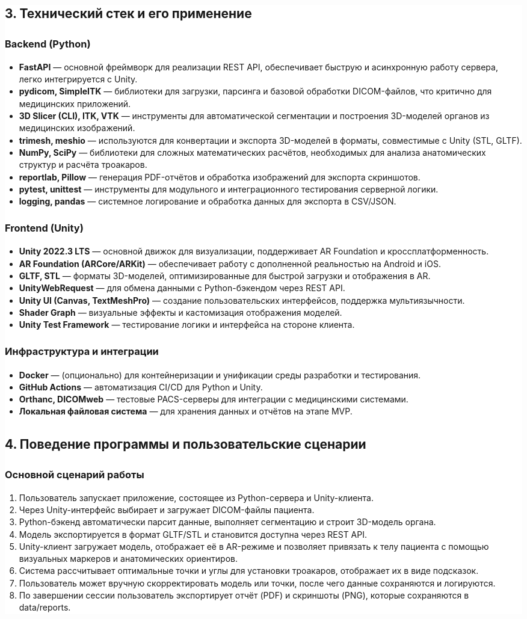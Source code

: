 ## 3. Технический стек и его применение



### Backend (Python)

- **FastAPI** — основной фреймворк для реализации REST API, обеспечивает быструю и асинхронную работу сервера, легко интегрируется с Unity.
- **pydicom, SimpleITK** — библиотеки для загрузки, парсинга и базовой обработки DICOM-файлов, что критично для медицинских приложений.
- **3D Slicer (CLI), ITK, VTK** — инструменты для автоматической сегментации и построения 3D-моделей органов из медицинских изображений.
- **trimesh, meshio** — используются для конвертации и экспорта 3D-моделей в форматы, совместимые с Unity (STL, GLTF).
- **NumPy, SciPy** — библиотеки для сложных математических расчётов, необходимых для анализа анатомических структур и расчёта троакаров.
- **reportlab, Pillow** — генерация PDF-отчётов и обработка изображений для экспорта скриншотов.
- **pytest, unittest** — инструменты для модульного и интеграционного тестирования серверной логики.
- **logging, pandas** — системное логирование и обработка данных для экспорта в CSV/JSON.

### Frontend (Unity)

- **Unity 2022.3 LTS** — основной движок для визуализации, поддерживает AR Foundation и кроссплатформенность.
- **AR Foundation (ARCore/ARKit)** — обеспечивает работу с дополненной реальностью на Android и iOS.
- **GLTF, STL** — форматы 3D-моделей, оптимизированные для быстрой загрузки и отображения в AR.
- **UnityWebRequest** — для обмена данными с Python-бэкендом через REST API.
- **Unity UI (Canvas, TextMeshPro)** — создание пользовательских интерфейсов, поддержка мультиязычности.
- **Shader Graph** — визуальные эффекты и кастомизация отображения моделей.
- **Unity Test Framework** — тестирование логики и интерфейса на стороне клиента.

### Инфраструктура и интеграции

- **Docker** — (опционально) для контейнеризации и унификации среды разработки и тестирования.
- **GitHub Actions** — автоматизация CI/CD для Python и Unity.
- **Orthanc, DICOMweb** — тестовые PACS-серверы для интеграции с медицинскими системами.
- **Локальная файловая система** — для хранения данных и отчётов на этапе MVP.

## 4. Поведение программы и пользовательские сценарии



### Основной сценарий работы

1. Пользователь запускает приложение, состоящее из Python-сервера и Unity-клиента.
2. Через Unity-интерфейс выбирает и загружает DICOM-файлы пациента.
3. Python-бэкенд автоматически парсит данные, выполняет сегментацию и строит 3D-модель органа.
4. Модель экспортируется в формат GLTF/STL и становится доступна через REST API.
5. Unity-клиент загружает модель, отображает её в AR-режиме и позволяет привязать к телу пациента с помощью визуальных маркеров и анатомических ориентиров.
6. Система рассчитывает оптимальные точки и углы для установки троакаров, отображает их в виде подсказок.
7. Пользователь может вручную скорректировать модель или точки, после чего данные сохраняются и логируются.
8. По завершении сессии пользователь экспортирует отчёт (PDF) и скриншоты (PNG), которые сохраняются в data/reports.
